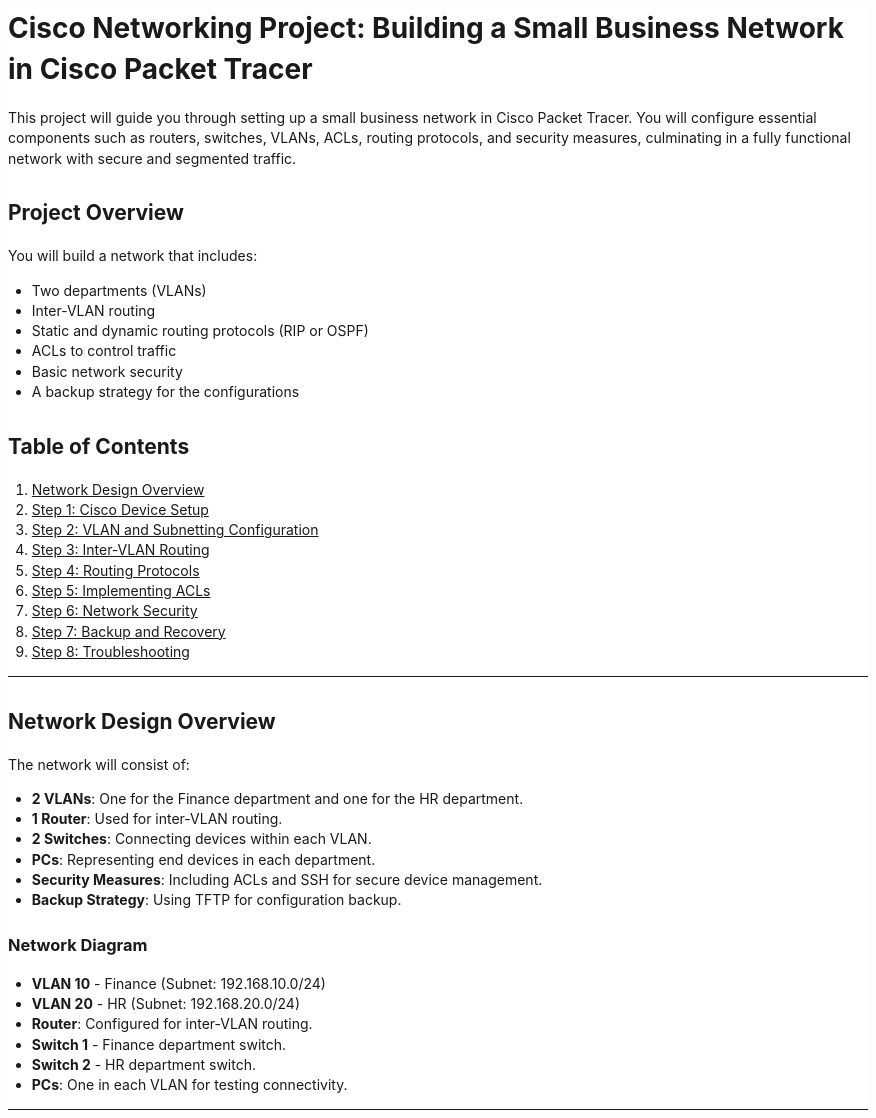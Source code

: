 # Cisco Networking Project: Building a Small Business Network in Cisco Packet Tracer

This project will guide you through setting up a small business network in Cisco Packet Tracer. You will configure essential components such as routers, switches, VLANs, ACLs, routing protocols, and security measures, culminating in a fully functional network with secure and segmented traffic.

## Project Overview

You will build a network that includes:

- Two departments (VLANs)
- Inter-VLAN routing
- Static and dynamic routing protocols (RIP or OSPF)
- ACLs to control traffic
- Basic network security
- A backup strategy for the configurations

## Table of Contents

1. [Network Design Overview](#network-design-overview)
2. [Step 1: Cisco Device Setup](#step-1-cisco-device-setup)
3. [Step 2: VLAN and Subnetting Configuration](#step-2-vlan-and-subnetting-configuration)
4. [Step 3: Inter-VLAN Routing](#step-3-inter-vlan-routing)
5. [Step 4: Routing Protocols](#step-4-routing-protocols)
6. [Step 5: Implementing ACLs](#step-5-implementing-acls)
7. [Step 6: Network Security](#step-6-network-security)
8. [Step 7: Backup and Recovery](#step-7-backup-and-recovery)
9. [Step 8: Troubleshooting](#step-8-troubleshooting)

---

## Network Design Overview

The network will consist of:

- **2 VLANs**: One for the Finance department and one for the HR department.
- **1 Router**: Used for inter-VLAN routing.
- **2 Switches**: Connecting devices within each VLAN.
- **PCs**: Representing end devices in each department.
- **Security Measures**: Including ACLs and SSH for secure device management.
- **Backup Strategy**: Using TFTP for configuration backup.

### Network Diagram

- **VLAN 10** - Finance (Subnet: 192.168.10.0/24)
- **VLAN 20** - HR (Subnet: 192.168.20.0/24)
- **Router**: Configured for inter-VLAN routing.
- **Switch 1** - Finance department switch.
- **Switch 2** - HR department switch.
- **PCs**: One in each VLAN for testing connectivity.

---